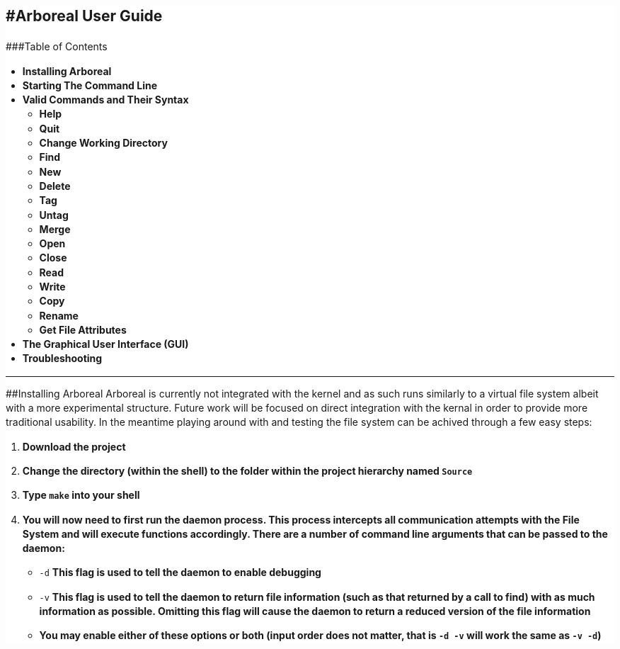 #Arboreal User Guide
---
###Table of Contents


* **Installing Arboreal**
* **Starting The Command Line**
* **Valid Commands and Their Syntax**
	* **Help** 
	* **Quit**
	* **Change Working Directory**
	* **Find**
	* **New**
	* **Delete**
	* **Tag**
	* **Untag**
	* **Merge**
	* **Open**
	* **Close**
	* **Read**
	* **Write**
	* **Copy**
	* **Rename**
	* **Get File Attributes**
* **The Graphical User Interface (GUI)**
* **Troubleshooting**  

---  

<div style="page-break-after: always;"></div>

##Installing Arboreal
Arboreal is currently not integrated with the kernel and as such runs similarly to a virtual file system albeit with a more experimental structure.  Future work will be focused on direct integration with the kernal in order to provide more traditional  usability.  In the meantime playing around with and testing the file system can be achived through a few easy steps:   

1.  **Download the project**  

2. **Change the directory (within the shell) to the folder within the project hierarchy named `Source`**  

3. **Type `make` into your shell**  

4. **You will now need to first run the daemon process.  This process intercepts all communication 	attempts with the File System and will execute functions accordingly.  There are a number of 	command line arguments that can be passed to the daemon:**  

	* `-d` **This flag is used to tell the daemon to enable debugging**  
	
	* `-v` **This flag is used to tell the daemon to return file information (such as that returned by a call 			to find) with as much information as possible.  Omitting this flag will cause the daemon to 			return a reduced version of the file information** 
	 
	* **You may enable either of these options or both (input order does not matter, that is `-d -v` will 		work the same as `-v -d`)**
